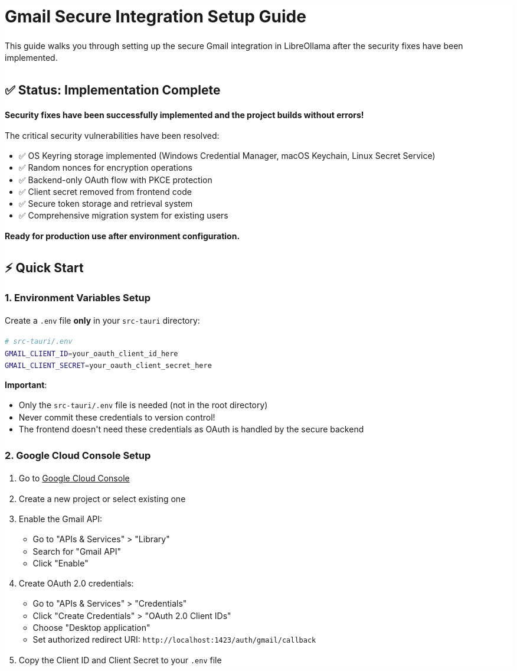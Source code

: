 # Gmail Secure Integration Setup Guide

This guide walks you through setting up the secure Gmail integration in LibreOllama after the security fixes have been implemented.

## ✅ Status: Implementation Complete

**Security fixes have been successfully implemented and the project builds without errors!**

The critical security vulnerabilities have been resolved:
- ✅ OS Keyring storage implemented (Windows Credential Manager, macOS Keychain, Linux Secret Service)
- ✅ Random nonces for encryption operations
- ✅ Backend-only OAuth flow with PKCE protection
- ✅ Client secret removed from frontend code
- ✅ Secure token storage and retrieval system
- ✅ Comprehensive migration system for existing users

**Ready for production use after environment configuration.**

## ⚡ Quick Start

### 1. Environment Variables Setup

Create a `.env` file **only** in your `src-tauri` directory:

```bash
# src-tauri/.env
GMAIL_CLIENT_ID=your_oauth_client_id_here
GMAIL_CLIENT_SECRET=your_oauth_client_secret_here
```

**Important**: 
- Only the `src-tauri/.env` file is needed (not in the root directory)
- Never commit these credentials to version control!
- The frontend doesn't need these credentials as OAuth is handled by the secure backend

### 2. Google Cloud Console Setup

1. Go to [Google Cloud Console](https://console.cloud.google.com/)
2. Create a new project or select existing one
3. Enable the Gmail API:
   - Go to "APIs & Services" > "Library"
   - Search for "Gmail API"
   - Click "Enable"

4. Create OAuth 2.0 credentials:
   - Go to "APIs & Services" > "Credentials"
   - Click "Create Credentials" > "OAuth 2.0 Client IDs"
   - Choose "Desktop application"
   - Set authorized redirect URI: `http://localhost:1423/auth/gmail/callback`

5. Copy the Client ID and Client Secret to your `.env` file
